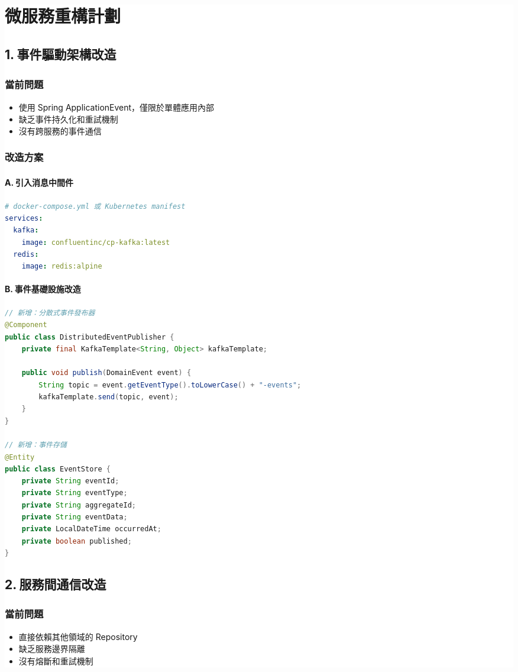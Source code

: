 # 微服務重構計劃

## 1. 事件驅動架構改造

### 當前問題
- 使用 Spring ApplicationEvent，僅限於單體應用內部
- 缺乏事件持久化和重試機制
- 沒有跨服務的事件通信

### 改造方案

#### A. 引入消息中間件
```yaml
# docker-compose.yml 或 Kubernetes manifest
services:
  kafka:
    image: confluentinc/cp-kafka:latest
  redis:
    image: redis:alpine
```

#### B. 事件基礎設施改造
```java
// 新增：分散式事件發布器
@Component
public class DistributedEventPublisher {
    private final KafkaTemplate<String, Object> kafkaTemplate;
    
    public void publish(DomainEvent event) {
        String topic = event.getEventType().toLowerCase() + "-events";
        kafkaTemplate.send(topic, event);
    }
}

// 新增：事件存儲
@Entity
public class EventStore {
    private String eventId;
    private String eventType;
    private String aggregateId;
    private String eventData;
    private LocalDateTime occurredAt;
    private boolean published;
}
```

## 2. 服務間通信改造

### 當前問題
- 直接依賴其他領域的 Repository
- 缺乏服務邊界隔離
- 沒有熔斷和重試機制
